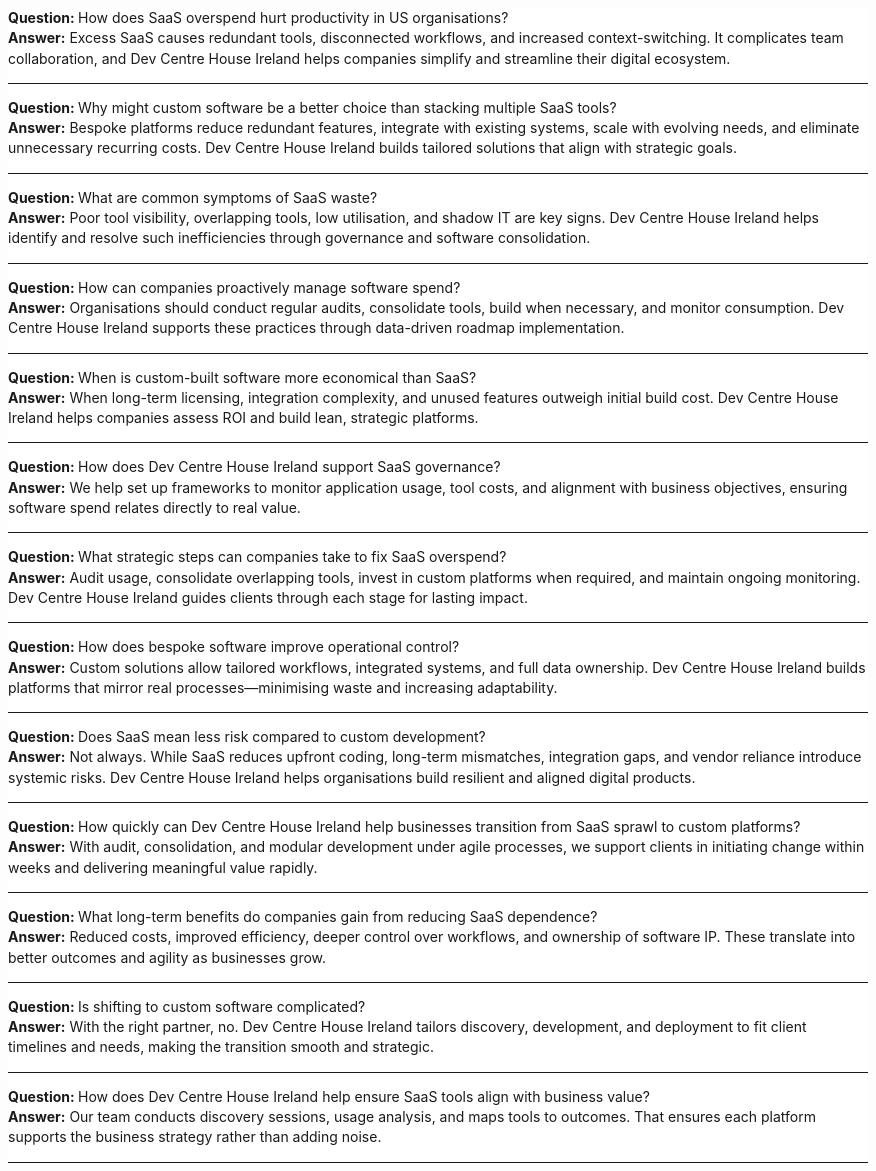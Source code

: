 <p><strong>Question: </strong>How does SaaS overspend hurt productivity in US organisations?<br/><strong>Answer:</strong> Excess SaaS causes redundant tools, disconnected workflows, and increased context-switching. It complicates team collaboration, and Dev Centre House Ireland helps companies simplify and streamline their digital ecosystem.</p>
<hr class="wp-block-separator has-alpha-channel-opacity"/>
<p><strong>Question: </strong>Why might custom software be a better choice than stacking multiple SaaS tools?<br/><strong>Answer:</strong> Bespoke platforms reduce redundant features, integrate with existing systems, scale with evolving needs, and eliminate unnecessary recurring costs. Dev Centre House Ireland builds tailored solutions that align with strategic goals.</p>
<hr class="wp-block-separator has-alpha-channel-opacity"/>
<p><strong>Question: </strong>What are common symptoms of SaaS waste?<br/><strong>Answer:</strong> Poor tool visibility, overlapping tools, low utilisation, and shadow IT are key signs. Dev Centre House Ireland helps identify and resolve such inefficiencies through governance and software consolidation.</p>
<hr class="wp-block-separator has-alpha-channel-opacity"/>
<p><strong>Question: </strong>How can companies proactively manage software spend?<br/><strong>Answer:</strong> Organisations should conduct regular audits, consolidate tools, build when necessary, and monitor consumption. Dev Centre House Ireland supports these practices through data-driven roadmap implementation.</p>
<hr class="wp-block-separator has-alpha-channel-opacity"/>
<p><strong>Question: </strong>When is custom-built software more economical than SaaS?<br/><strong>Answer:</strong> When long-term licensing, integration complexity, and unused features outweigh initial build cost. Dev Centre House Ireland helps companies assess ROI and build lean, strategic platforms.</p>
<hr class="wp-block-separator has-alpha-channel-opacity"/>
<p><strong>Question: </strong>How does Dev Centre House Ireland support SaaS governance?<br/><strong>Answer:</strong> We help set up frameworks to monitor application usage, tool costs, and alignment with business objectives, ensuring software spend relates directly to real value.</p>
<hr class="wp-block-separator has-alpha-channel-opacity"/>
<p><strong>Question: </strong>What strategic steps can companies take to fix SaaS overspend?<br/><strong>Answer:</strong> Audit usage, consolidate overlapping tools, invest in custom platforms when required, and maintain ongoing monitoring. Dev Centre House Ireland guides clients through each stage for lasting impact.</p>
<hr class="wp-block-separator has-alpha-channel-opacity"/>
<p><strong>Question: </strong>How does bespoke software improve operational control?<br/><strong>Answer:</strong> Custom solutions allow tailored workflows, integrated systems, and full data ownership. Dev Centre House Ireland builds platforms that mirror real processes—minimising waste and increasing adaptability.</p>
<hr class="wp-block-separator has-alpha-channel-opacity"/>
<p><strong>Question: </strong>Does SaaS mean less risk compared to custom development?<br/><strong>Answer:</strong> Not always. While SaaS reduces upfront coding, long-term mismatches, integration gaps, and vendor reliance introduce systemic risks. Dev Centre House Ireland helps organisations build resilient and aligned digital products.</p>
<hr class="wp-block-separator has-alpha-channel-opacity"/>
<p><strong>Question: </strong>How quickly can Dev Centre House Ireland help businesses transition from SaaS sprawl to custom platforms?<br/><strong>Answer:</strong> With audit, consolidation, and modular development under agile processes, we support clients in initiating change within weeks and delivering meaningful value rapidly.</p>
<hr class="wp-block-separator has-alpha-channel-opacity"/>
<p><strong>Question: </strong>What long-term benefits do companies gain from reducing SaaS dependence?<br/><strong>Answer:</strong> Reduced costs, improved efficiency, deeper control over workflows, and ownership of software IP. These translate into better outcomes and agility as businesses grow.</p>
<hr class="wp-block-separator has-alpha-channel-opacity"/>
<p><strong>Question: </strong>Is shifting to custom software complicated?<br/><strong>Answer:</strong> With the right partner, no. Dev Centre House Ireland tailors discovery, development, and deployment to fit client timelines and needs, making the transition smooth and strategic.</p>
<hr class="wp-block-separator has-alpha-channel-opacity"/>
<p><strong>Question: </strong>How does Dev Centre House Ireland help ensure SaaS tools align with business value?<br/><strong>Answer:</strong> Our team conducts discovery sessions, usage analysis, and maps tools to outcomes. That ensures each platform supports the business strategy rather than adding noise.</p>
<hr class="wp-block-separator has-alpha-channel-opacity"/>